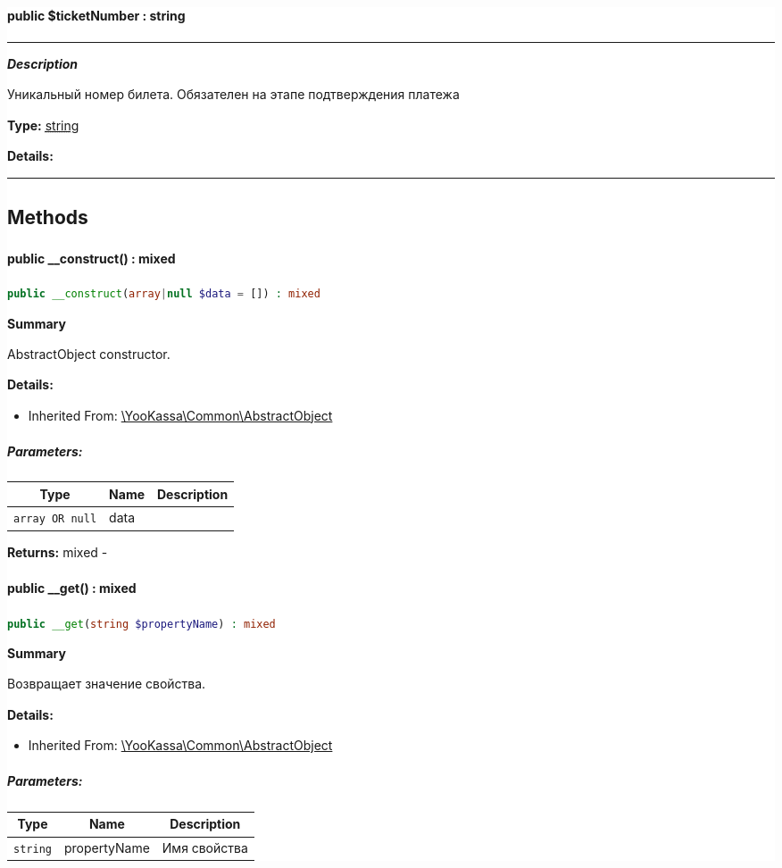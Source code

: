 
<a name="property_ticketNumber"></a>
#### public $ticketNumber : string
---
***Description***

Уникальный номер билета. Обязателен на этапе подтверждения платежа

**Type:** <a href="../string"><abbr title="string">string</abbr></a>

**Details:**



---
## Methods
<a name="method___construct" class="anchor"></a>
#### public __construct() : mixed

```php
public __construct(array|null $data = []) : mixed
```

**Summary**

AbstractObject constructor.

**Details:**
* Inherited From: [\YooKassa\Common\AbstractObject](../classes/YooKassa-Common-AbstractObject.md)

##### Parameters:
| Type | Name | Description |
| ---- | ---- | ----------- |
| <code lang="php">array OR null</code> | data  |  |

**Returns:** mixed - 


<a name="method___get" class="anchor"></a>
#### public __get() : mixed

```php
public __get(string $propertyName) : mixed
```

**Summary**

Возвращает значение свойства.

**Details:**
* Inherited From: [\YooKassa\Common\AbstractObject](../classes/YooKassa-Common-AbstractObject.md)

##### Parameters:
| Type | Name | Description |
| ---- | ---- | ----------- |
| <code lang="php">string</code> | propertyName  | Имя свойства |
